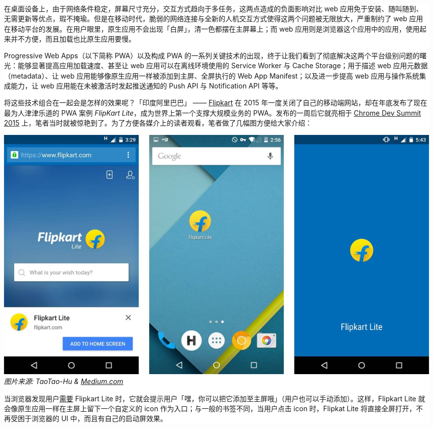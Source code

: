 在桌面设备上，由于网络条件稳定，屏幕尺寸充分，交互方式趋向于多任务，这两点造成的负面影响对比 web 应用免于安装、随叫随到、无需更新等优点，瑕不掩瑜。但是在移动时代，脆弱的网络连接与全新的人机交互方式使得这两个问题被无限放大，严重制约了 web 应用在移动平台的发展。在用户眼里，原生应用不会出现「白屏」，清一色都摆在主屏幕上；而 web 应用则是浏览器这个应用中的应用，使用起来并不方便，而且加载也比原生应用要慢。

Progressive Web Apps（以下简称 PWA）以及构成 PWA 的一系列关键技术的出现，终于让我们看到了彻底解决这两个平台级别问题的曙光：能够显著提高应用加载速度、甚至让 web 应用可以在离线环境使用的 Service Worker 与 Cache Storage；用于描述 web 应用元数据（metadata）、让 web 应用能够像原生应用一样被添加到主屏、全屏执行的 Web App Manifest；以及进一步提高 web 应用与操作系统集成能力，让 web 应用能在未被激活时发起推送通知的 Push API 与 Notification API 等等。

将这些技术组合在一起会是怎样的效果呢？「印度阿里巴巴」 —— [Flipkart][17] 在 2015 年一度关闭了自己的移动端网站，却在年底发布了现在最为人津津乐道的 PWA 案例 *FlipKart Lite*，成为世界上第一个支撑大规模业务的 PWA。发布的一周后它就亮相于 [Chrome Dev Summit 2015][15] 上，笔者当时就被惊艳到了。为了方便各媒介上的读者观看，笔者做了几幅图方便给大家介绍：

![](/img/in-post/post-nextgen-web-pwa/flipkart-1.jpeg)
*图片来源: TaoTao-Hu & [Medium.com][i3]*

当浏览器发现用户[需要][16] Flipkart Lite 时，它就会提示用户「嘿，你可以把它添加至主屏哦」（用户也可以手动添加）。这样，Flipkart Lite 就会像原生应用一样在主屏上留下一个自定义的 icon 作为入口；与一般的书签不同，当用户点击 icon 时，Flipkat Lite 将直接全屏打开，不再受困于浏览器的 UI 中，而且有自己的启动屏效果。



[1]: http://nerds.airbnb.com/isomorphic-javascript-future-web-apps/ "Isomorphic JavaScript: The Future of Web Apps"
[2]: https://medium.com/@mjackson/universal-javascript-4761051b7ae9#.unrzyz3b2 "Universal JavaScript"
[3]: https://en.wikipedia.org/wiki/Ajax_(programming) "Ajax - Wikipedia"
[4]: https://en.wikipedia.org/wiki/Responsive_web_design "Responsive Web Design - Wikipedia"
[5]: http://www.adobe.com/products/air.html "Adobe AIR Application"
[6]: https://msdn.microsoft.com/en-us/library/windows/apps/br211385.aspx "Windows Runtime JS API"
[7]: https://developer.chrome.com/extensions/apps "Chrome Packaged Apps"
[8]: https://developer.mozilla.org/en-US/docs/Archive/Firefox_OS/Firefox_OS_apps/Building_apps_for_Firefox_OS "Firefox OS Packaged Apps"
[9]: http://www.openwebosproject.org/ "Open webOS"
[10]: https://cordova.apache.org/ "Apache Cordova"
[11]: http://electron.atom.io/ "Electron"
[12]: https://developer.chrome.com/extensions/manifest "Chrome Apps Manifest"
[13]: https://developer.mozilla.org/en-US/docs/Archive/Firefox_OS/Firefox_OS_apps/Building_apps_for_Firefox_OS/Manifest "Firefox OS App Manifest"
[14]: https://www.w3.org/TR/2013/WD-appmanifest-20131217/ "Manifest for web apps and bookmarks - First Public Working Draft"
[15]: https://youtu.be/m2a9hlUFRhg "Keynote (Chrome Dev Summit 2015)"
[16]: https://developers.google.com/web/fundamentals/engage-and-retain/app-install-banners/?hl=en "Web App Install Banners - Google Developer"
[17]: https://en.wikipedia.org/wiki/Flipkart "Flipkart - wikipedia"
[18]: https://youtu.be/eI3B6x0fw9s "Keynote (Chrome Dev Summit 2016)"
[19]: http://cordova.apache.org/docs/en/6.x/config_ref/index.html "Config.xml - Apache Cordova"
[20]: https://msdn.microsoft.com/en-us/library/dn320426%28v=vs.85%29.aspx "Browser configuration schema reference - MSDN"
[21]: https://huangxuan.me "TaoTao-Hu Blog"
[22]: https://www.html5rocks.com/en/tutorials/notifications/quick/ "Using the Notification API"
[23]: https://blogs.windows.com/msedgedev/2016/05/16/web-notifications-microsoft-edge/#2VBm890EjvAvUcgE.97
[24]: https://developer.apple.com/notifications/safari-push-notifications/ "Safari Push Notifications"
[25]: https://developers.google.com/web/fundamentals/engage-and-retain/push-notifications/ "Web Push Notifications - Google Developer"
[26]: https://en.wikipedia.org/wiki/Progressive_web_app#Hybrid_Apps
[27]: http://phonegap.com/blog/2012/05/09/phonegap-beliefs-goals-and-philosophy/ "PhoneGap Beliefs, Goals, and Philosophy"
[28]: https://infrequently.org/2015/06/progressive-apps-escaping-tabs-without-losing-our-soul/ "Progressive Web Apps: Escaping Tabs Without Losing Our Soul"
[29]: https://github.com/TaoTao-Hupro/sw-101-gdgdf
[30]: developers.google.com/web/updates/2015/12/background-sync "Background Sync - Google Developers"
[31]: http://marketingland.com/report-mobile-users-spend-80-percent-time-just-five-apps-116858 "Report: Mobile Users Spend 80 Percent Of Time In Just Five Apps"
[32]: http://www.recode.net/2016/9/16/12933780/average-app-downloads-per-month-comscore "Half of U.S. smartphone users download zero apps per month"
[33]: https://youtu.be/EUthgV-U05w "AdWords for App Promotion - Google"
[34]: https://blogs.windows.com/msedgedev/2016/07/08/the-progress-of-web-apps/ "The Progress of Web Apps - MSEdgeDev Blog"
[35]: https://developer.microsoft.com/en-us/microsoft-edge/platform/status/ "Microsoft Edge web platform features status"
[36]: https://trac.webkit.org/wiki/FiveYearPlanFall2015
[37]: https://webkit.org/status/ "Webkit Feature Status"
[38]: https://webkit.org/status/#specification-web-components "HTML Imports - Not Considering"
[39]: https://cloudfour.com/thinks/why-does-the-washington-posts-progressive-web-app-increase-engagement-on-ios/ "Why does The Washington Post’s Progressive Web App increase engagement on iOS?"
[40]: https://cloudfour.com/thinks/ios-doesnt-support-progressive-web-apps-so-what/ "iOS doesn’t support Progressive Web Apps, so what?"
[41]: https://jakearchibald.github.io/isserviceworkerready/ "Is Service Worker Ready?"
[42]: https://www.microsoft.com/en-us/WindowsForBusiness/End-of-IE-support "Internet Explorer End of Support"
[43]: https://cloudfour.com/thinks/progressive-web-apps-simply-make-sense/?utm_source=mobilewebweekly&utm_medium=email#fn-4857-1 "Progressive Web Apps Simply Make Sense"
[44]: https://medium.com/@owencm/the-surprising-tradeoff-at-the-center-of-question-whether-to-build-an-native-or-web-app-d2ad00c40fb2#.ym83ct2ax "The surprising tradeoff at the center of the question whether to build a Native or Web App"
[45]: http://zhihu.com/question/31316032/answer/75236718
[46]: https://www.zhihu.com/question/46690207/answer/104851767
[47]: https://developers.google.com/web/showcase/ "Case Studies - Google Developers"
[48]: https://en.wikipedia.org/wiki/Google_Gears "Gears - Wikipedia"
[49]: https://zhuanlan.zhihu.com/p/22561084 "Web 在继续离我们远去"
[50]: youtu.be/y1B2c3ZD9fk?t=1h14m48s "WWDC 2017"
[spec1]: https://w3c.github.io/manifest/#use-cases-and-requirements "Web App Manifest"
[spec2]: https://w3c.github.io/ServiceWorker/ "Service Worker"
[spec3]: http://w3c.github.io/push-api/ "Push API"
[spec4]: https://notifications.spec.whatwg.org/ "Notification API"
[spec5]: https://tools.ietf.org/html/draft-ietf-webpush-protocol-12 "Web Push Protocol"
[spec6]: https://wicg.github.io/BackgroundSync/spec/ "Web Background Synchronization - WICG"
[spec7]: http://www.chromium.org/developers/design-documents/desktop-notifications/api-specification "API Specification - The Chromium Projects"
[spec8]: https://www.w3.org/TR/notifications/ "Web Notifications - W3C"
[spec9]: https://streams.spec.whatwg.org/ "Streams"
[spec10]: https://www.w3.org/TR/offline-webapps/ "Offline Web Applications"
[spec11]: https://www.w3.org/TR/2011/WD-html5-20110525/offline.html "HTML5 5.6 Offline Web Applications"
[i1]: http://appleinsider.com/articles/08/10/03/latest_iphone_software_supports_full_screen_web_apps.html
[i2]: https://developers.google.com/web/events/pwaroadshow/
[i3]: https://medium.com/@AdityaPunjani/building-flipkart-lite-a-progressive-web-app-2c211e641883#.hz4d3kw41 "Building Flipkart Lite: A Progressive Web App"
[i4]: https://twitter.com/adityapunjani
[q37]: https://huangxuan.me/pwa-qcon2016/#/37 "PWA@QCon2016 #37"
[q17]: https://huangxuan.me/pwa-qcon2016/#/17 "PWA@QCon2016 #17"
[q97]: https://huangxuan.me/pwa-qcon2016/#/99 "PWA@QCon2016 #97"
[s12]: https://huangxuan.me/sw-101-gdgdf/#/12 "SW-101@DevFest #12"
[s13]: https://huangxuan.me/sw-101-gdgdf/#/13 "SW-101@DevFest #13"
[b0]: https://huangxuan.me/2016/11/20/sw-101-gdgdf/
